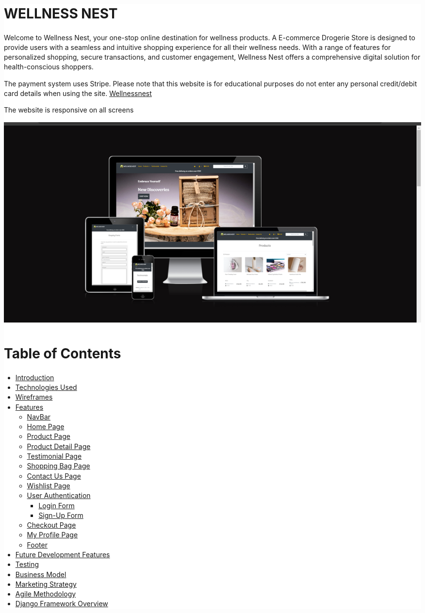 # WELLNESS NEST

Welcome to Wellness Nest, your one-stop online destination for wellness products. A E-commerce Drogerie Store is designed to provide users with a seamless and intuitive shopping experience for all their wellness needs. With a range of features for personalized shopping, secure transactions, and customer engagement, Wellness Nest offers a comprehensive digital solution for health-conscious shoppers.

The payment system uses Stripe. Please note that this website is for educational purposes do not enter any personal credit/debit card details when using the site. [Wellnessnest](https://pp5-ecommerce-7cfec9de238f.herokuapp.com/)

The website is responsive on all screens

![Responsive image](https://github.com/Saranyajayakumaran/PP5-Ecommerce/blob/main/documentation/Screenshots/wireframes/am%20i%20responsive.png)


# Table of Contents
- [Introduction](#wellnessnest)
- [Technologies Used](#technologies-used)
- [Wireframes](#wireframes)
- [Features](#features)
  - [NavBar](#navbar)
  - [Home Page](#home-page)
  - [Product Page](#product-page)
  - [Product Detail Page](#product-detail-page)
  - [Testimonial Page](#testimonial-page)
  - [Shopping Bag Page](#shopping-bag-page)
  - [Contact Us Page](#contact-us-page)
  - [Wishlist Page](#wishlist-page)
  - [User Authentication](#user-authentication)
    - [Login Form](#login-form)
    - [Sign-Up Form](#sign-up-form)
  - [Checkout Page](#checkout-page)
  - [My Profile Page](#my-profile-page)
  - [Footer](#footer)
- [Future Development Features](#future-development-features)
- [Testing](#testing)
- [Business Model](#business-model)
- [Marketing Strategy](#marketing-strategy)
- [Agile Methodology](#agile-methodology)
- [Django Framework Overview](#django-framework)
